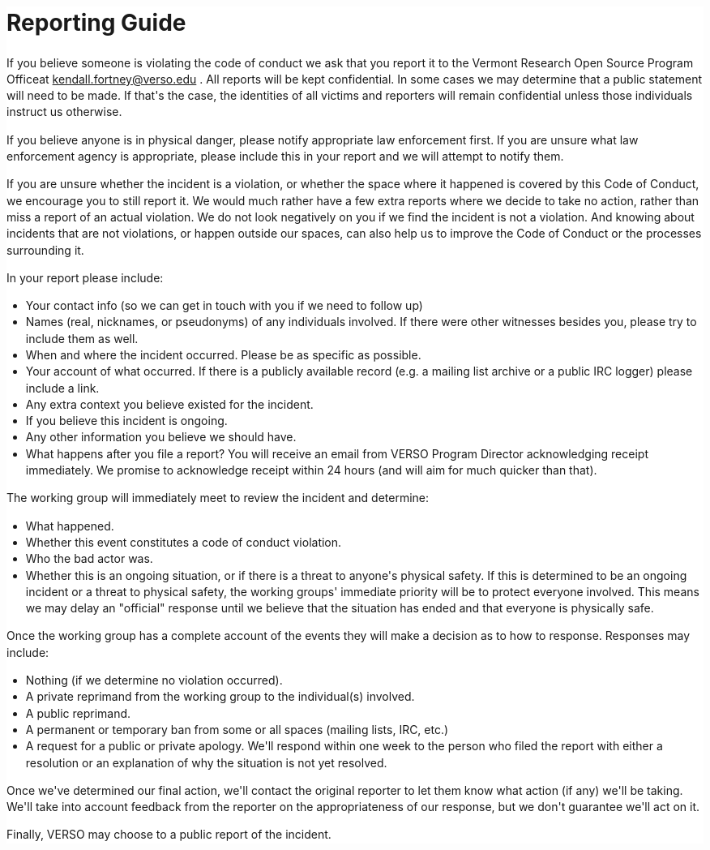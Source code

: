 # Reporting Guide
If you believe someone is violating the code of conduct we ask that you report it to the Vermont Research Open Source Program Officeat kendall.fortney@verso.edu . All reports will be kept confidential. In some cases we may determine that a public statement will need to be made. If that's the case, the identities of all victims and reporters will remain confidential unless those individuals instruct us otherwise.

If you believe anyone is in physical danger, please notify appropriate law enforcement first. If you are unsure what law enforcement agency is appropriate, please include this in your report and we will attempt to notify them.

If you are unsure whether the incident is a violation, or whether the space where it happened is covered by this Code of Conduct, we encourage you to still report it. We would much rather have a few extra reports where we decide to take no action, rather than miss a report of an actual violation. We do not look negatively on you if we find the incident is not a violation. And knowing about incidents that are not violations, or happen outside our spaces, can also help us to improve the Code of Conduct or the processes surrounding it.

In your report please include:
* Your contact info (so we can get in touch with you if we need to follow up)
* Names (real, nicknames, or pseudonyms) of any individuals involved. If there were other witnesses besides you, please try to include them as well.
* When and where the incident occurred. Please be as specific as possible.
* Your account of what occurred. If there is a publicly available record (e.g. a mailing list archive or a public IRC logger) please include a link.
* Any extra context you believe existed for the incident.
* If you believe this incident is ongoing.
* Any other information you believe we should have.
* What happens after you file a report?
You will receive an email from VERSO Program Director acknowledging receipt immediately. We promise to acknowledge receipt within 24 hours (and will aim for much quicker than that).

The working group will immediately meet to review the incident and determine:
* What happened.
* Whether this event constitutes a code of conduct violation.
* Who the bad actor was.
* Whether this is an ongoing situation, or if there is a threat to anyone's physical safety.
If this is determined to be an ongoing incident or a threat to physical safety, the working groups' immediate priority will be to protect everyone involved. This means we may delay an "official" response until we believe that the situation has ended and that everyone is physically safe.

Once the working group has a complete account of the events they will make a decision as to how to response. Responses may include:

* Nothing (if we determine no violation occurred).
* A private reprimand from the working group to the individual(s) involved.
* A public reprimand.
* A permanent or temporary ban from some or all spaces (mailing lists, IRC, etc.)
* A request for a public or private apology.
We'll respond within one week to the person who filed the report with either a resolution or an explanation of why the situation is not yet resolved.

Once we've determined our final action, we'll contact the original reporter to let them know what action (if any) we'll be taking. We'll take into account feedback from the reporter on the appropriateness of our response, but we don't guarantee we'll act on it.

Finally, VERSO may choose to a public report of the incident.
